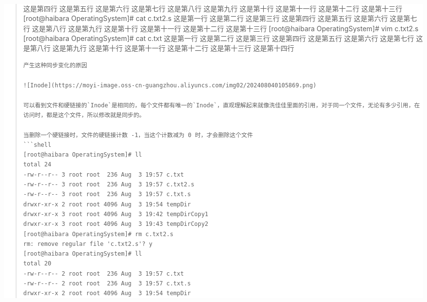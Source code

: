 > 这是第四行
> 这是第五行
> 这是第六行
> 这是第七行
> 这是第八行
> 这是第九行
> 这是第十行
> 这是第十一行
> 这是第十二行
> 这是第十三行
> [root@haibara OperatingSystem]# cat c.txt2.s 
> 这是第一行
> 这是第二行
> 这是第三行
> 这是第四行
> 这是第五行
> 这是第六行
> 这是第七行
> 这是第八行
> 这是第九行
> 这是第十行
> 这是第十一行
> 这是第十二行
> 这是第十三行
> [root@haibara OperatingSystem]# vim c.txt2.s 
> [root@haibara OperatingSystem]# cat c.txt
> 这是第一行
> 这是第二行
> 这是第三行
> 这是第四行
> 这是第五行
> 这是第六行
> 这是第七行
> 这是第八行
> 这是第九行
> 这是第十行
> 这是第十一行
> 这是第十二行
> 这是第十三行
> 这是第十四行
> ```
> 产生这种同步变化的原因
> 
> ![Inode](https://moyi-image.oss-cn-guangzhou.aliyuncs.com/img02/202408040105869.png)
> 
> 可以看到文件和硬链接的`Inode`是相同的，每个文件都有唯一的`Inode`，直观理解起来就像洗佳佳里面的引用，对于同一个文件，无论有多少引用，在访问时，都是这个文件，所以修改就是同步的。
> 
> 当删除一个硬链接时，文件的硬链接计数 -1，当这个计数减为 0 时，才会删除这个文件
> ```shell
> [root@haibara OperatingSystem]# ll
> total 24
> -rw-r--r-- 3 root root  236 Aug  3 19:57 c.txt
> -rw-r--r-- 3 root root  236 Aug  3 19:57 c.txt2.s
> -rw-r--r-- 3 root root  236 Aug  3 19:57 c.txt.s
> drwxr-xr-x 2 root root 4096 Aug  3 19:54 tempDir
> drwxr-xr-x 3 root root 4096 Aug  3 19:42 tempDirCopy1
> drwxr-xr-x 3 root root 4096 Aug  3 19:43 tempDirCopy2
> [root@haibara OperatingSystem]# rm c.txt2.s 
> rm: remove regular file 'c.txt2.s'? y 
> [root@haibara OperatingSystem]# ll
> total 20
> -rw-r--r-- 2 root root  236 Aug  3 19:57 c.txt
> -rw-r--r-- 2 root root  236 Aug  3 19:57 c.txt.s
> drwxr-xr-x 2 root root 4096 Aug  3 19:54 tempDir